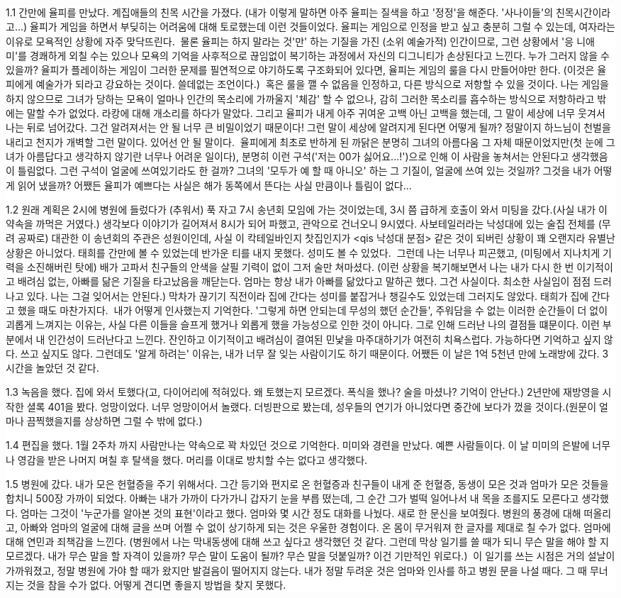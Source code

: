 


1.1
간만에 율피를 만났다. 계집애들의 친목 시간을 가졌다. (내가 이렇게 말하면 아주 율피는 질색을 하고 '정정'을 해준다. '사나이들'의 친목시간이라고...) 율피가 게임을 하면서 부딪히는 어려움에 대해 토로했는데 이런 것들이었다. 율피는 게임으로 인정을 받고 싶고 충분히 그럴 수 있는데, 여자라는 이유로 모욕적인 상황에 자주 맞닥뜨린다. 
물론 율피는 하지 말라는 것'만' 하는 기질을 가진 (소위 예술가적) 인간이므로, 그런 상황에서 '응 니애미'를 경쾌하게 외칠 수는 있으나 모욕의 기억을 사후적으로 끊임없이 복기하는 과정에서 자신의 디그니티가 손상된다고 느낀다. 누가 그러지 않을 수 있을까? 율피가 플레이하는 게임이 그러한 문제를 필연적으로 야기하도록 구조화되어 있다면, 율피는 게임의 룰을 다시 만들어야만 한다. (이것은 율피에게 예술가가 되라고 강요하는 것이다. 쓸데없는 조언이다.) 
혹은 룰을 깰 수 없음을 인정하고, 다른 방식으로 저항할 수 있을 것이다. 나는 게임을 하지 않으므로 그녀가 당하는 모욕이 얼마나 인간의 목소리에 가까울지 '체감' 할 수 없으나, 감히 그러한 목소리를 흡수하는 방식으로 저항하라고 밖에는 말할 수가 없었다. 라캉에 대해 개소리를 하다가 말았다. 그리고 율피가 내게 아주 귀여운 고백 아닌 고백을 했는데, 그 말이 세상에 너무 웃겨서 나는 뒤로 넘어갔다. 그건 알려져서는 안 될 너무 큰 비밀이었기 때문이다! 그런 말이 세상에 알려지게 된다면 어떻게 될까? 정말이지 하느님이 천벌을 내리고 천지가 개벽할 그런 말이다. 있어선 안 될 말이다. 
율피에게 최초로 반하게 된 까닭은 분명히 그녀의 아름다움 그 자체 때문이었지만(첫 눈에 그녀가 아름답다고 생각하지 않기란 너무나 어려운 일이다), 분명히 이런 구석('저는 00가 싫어요...!')으로 인해 이 사람을 놓쳐서는 안된다고 생각했음이 틀림없다. 그런 구석이 얼굴에 쓰여있기라도 한 걸까? 그녀의 '모두가 예 할 때 아니오' 하는 그 기질이, 얼굴에 쓰여 있는 것일까? 그것을 내가 어떻게 읽어 냈을까? 어쨌든 율피가 예쁘다는 사실은 해가 동쪽에서 뜬다는 사실 만큼이나 틀림이 없다... 




1.2
원래 계획은 2시에 병원에 들렀다가 (추워서) 푹 자고 7시 송년회 모임에 가는 것이었는데, 3시 쯤 급하게 호출이 와서 미팅을 갔다.(사실 내가 이 약속을 까먹은 거였다.) 생각보다 이야기가 길어져서 8시가 되어 파했고, 관악으로 건너오니 9시였다. 사보테일러라는 낙성대에 있는 술집 전체를 (무려 공짜로) 대관한 이 송년회의 주관은 성원이인데, 사실 이 칵테일바인지 찻집인지가 <qis 낙성대 분점> 같은 것이 되버린 상황이 꽤 오랜지라 유별난 상황은 아니었다. 태희를 간만에 볼 수 있었는데 반가운 티를 내지 못했다. 성미도 볼 수 있었다. 
그런데 나는 너무나 피곤했고, (미팅에서 지나치게 기력을 소진해버린 탓에) 배가 고파서 친구들의 안색을 살필 기력이 없이 그저 술만 쳐마셨다. (이런 상황을 복기해보면서 나는 내가 다시 한 번 이기적이고 배려심 없는, 아빠를 닮은 기질을 타고났음을 깨닫는다. 엄마는 항상 내가 아빠를 닮았다고 말하곤 했다. 그건 사실이다. 최소한 사실임이 점점 드러나고 있다. 나는 그걸 잊어서는 안된다.) 막차가 끊기기 직전이라 집에 간다는 성미를 붙잡거나 챙길수도 있었는데 그러지도 않았다. 태희가 집에 간다고 했을 때도 마찬가지다. 
내가 어떻게 인사했는지 기억한다. '그렇게 하면 안되는데 무성의 했던 순간들', 주워담을 수 없는 이러한 순간들이 더 없이 괴롭게 느껴지는 이유는, 사실 다른 이들을 슬프게 했거나 외롭게 했을 가능성으로 인한 것이 아니다. 그로 인해 드러난 나의 결점들 떄문이다. 이런 부분에서 내 인간성이 드러난다고 느낀다. 잔인하고 이기적이고 배려심이 결여된 민낯을 마주대하기가 여전히 치욕스럽다. 가능하다면 기억하고 싶지 않다. 쓰고 싶지도 않다. 그런데도 '알게 하려는' 이유는, 내가 너무 잘 잊는 사람이기도 하기 때문이다. 어쨌든 이 날은 1억 5천년 만에 노래방에 갔다. 3시간을 놀았던 것 같다. 




1.3
녹음을 했다. 집에 와서 토했다(고, 다이어리에 적혀있다. 왜 토했는지 모르겠다. 폭식을 했나? 술을 마셨나? 기억이 안난다.) 2년만에 재방영을 시작한 셜록 401을 봤다. 엉망이었다. 너무 엉망이어서 놀랬다. 더빙판으로 봤는데, 성우들의 연기가 아니었다면 중간에 보다가 껐을 것이다.(원문이 얼마나 끔찍했을지를 상상하면 그럴 수 밖에 없다.)




1.4
편집을 했다. 1월 2주차 까지 사람만나는 약속으로 꽉 차있던 것으로 기억한다. 미미와 경련을 만났다. 예쁜 사람들이다. 이 날 미미의 은발에 너무나 영감을 받은 나머지 며칠 후 탈색을 했다. 머리를 이대로 방치할 수는 없다고 생각했다. 




1.5
병원에 갔다. 내가 모은 헌혈증을 주기 위해서다. 그간 등기와 편지로 온 헌혈증과 친구들이 내게 준 헌혈증, 동생이 모은 것과 엄마가 모은 것들을 합치니 500장 가까이 되었다. 아빠는 내가 가까이 다가가니 갑자기 눈을 부릅 떴는데, 그 순간 그가 벌떡 일어나서 내 목을 조를지도 모른다고 생각했다. 엄마는 그것이 '누군가를 알아본 것의 표현'이라고 했다. 엄마와 몇 시간 정도 대화를 나눴다. 새로 한 문신을 보여줬다. 병원의 풍경에 대해 떠올리고, 아빠와 엄마의 얼굴에 대해 글을 쓰며 어쩔 수 없이 상기하게 되는 것은 우울한 경험이다. 온 몸이 무거워져 한 글자를 제대로 칠 수가 없다. 엄마에 대해 연민과 죄책감을 느낀다. (병원에서 나는 막내동생에 대해 쓰고 싶다고 생각했던 것 같다. 그런데 막상 일기를 쓸 때가 되니 무슨 말을 해야 할 지 모르겠다. 내가 무슨 말을 할 자격이 있을까? 무슨 말이 도움이 될까? 무슨 말을 덧붙일까? 이건 기만적인 위로다.) 
이 일기를 쓰는 시점은 거의 설날이 가까워졌고, 정말 병원에 가야 할 때가 왔지만 발걸음이 떨어지지 않는다. 내가 정말 두려운 것은 엄마와 인사를 하고 병원 문을 나설 때다. 그 때 무너지는 것을 참을 수가 없다. 어떻게 견디면 좋을지 방법을 찾지 못했다. 




